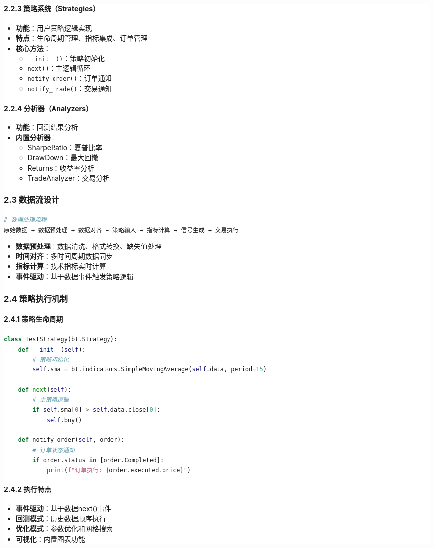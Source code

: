 #### 2.2.3 策略系统（Strategies）
- **功能**：用户策略逻辑实现
- **特点**：生命周期管理、指标集成、订单管理
- **核心方法**：
  - `__init__()`：策略初始化
  - `next()`：主逻辑循环
  - `notify_order()`：订单通知
  - `notify_trade()`：交易通知

#### 2.2.4 分析器（Analyzers）
- **功能**：回测结果分析
- **内置分析器**：
  - SharpeRatio：夏普比率
  - DrawDown：最大回撤
  - Returns：收益率分析
  - TradeAnalyzer：交易分析

### 2.3 数据流设计

```python
# 数据处理流程
原始数据 → 数据预处理 → 数据对齐 → 策略输入 → 指标计算 → 信号生成 → 交易执行
```

- **数据预处理**：数据清洗、格式转换、缺失值处理
- **时间对齐**：多时间周期数据同步
- **指标计算**：技术指标实时计算
- **事件驱动**：基于数据事件触发策略逻辑

### 2.4 策略执行机制

#### 2.4.1 策略生命周期
```python
class TestStrategy(bt.Strategy):
    def __init__(self):
        # 策略初始化
        self.sma = bt.indicators.SimpleMovingAverage(self.data, period=15)
    
    def next(self):
        # 主策略逻辑
        if self.sma[0] > self.data.close[0]:
            self.buy()
    
    def notify_order(self, order):
        # 订单状态通知
        if order.status in [order.Completed]:
            print(f"订单执行: {order.executed.price}")
```

#### 2.4.2 执行特点
- **事件驱动**：基于数据next()事件
- **回测模式**：历史数据顺序执行
- **优化模式**：参数优化和网格搜索
- **可视化**：内置图表功能
